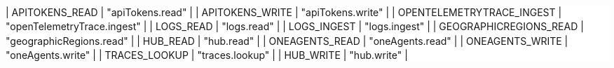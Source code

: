 | APITOKENS_READ | &quot;apiTokens.read&quot; |
| APITOKENS_WRITE | &quot;apiTokens.write&quot; |
| OPENTELEMETRYTRACE_INGEST | &quot;openTelemetryTrace.ingest&quot; |
| LOGS_READ | &quot;logs.read&quot; |
| LOGS_INGEST | &quot;logs.ingest&quot; |
| GEOGRAPHICREGIONS_READ | &quot;geographicRegions.read&quot; |
| HUB_READ | &quot;hub.read&quot; |
| ONEAGENTS_READ | &quot;oneAgents.read&quot; |
| ONEAGENTS_WRITE | &quot;oneAgents.write&quot; |
| TRACES_LOOKUP | &quot;traces.lookup&quot; |
| HUB_WRITE | &quot;hub.write&quot; |



